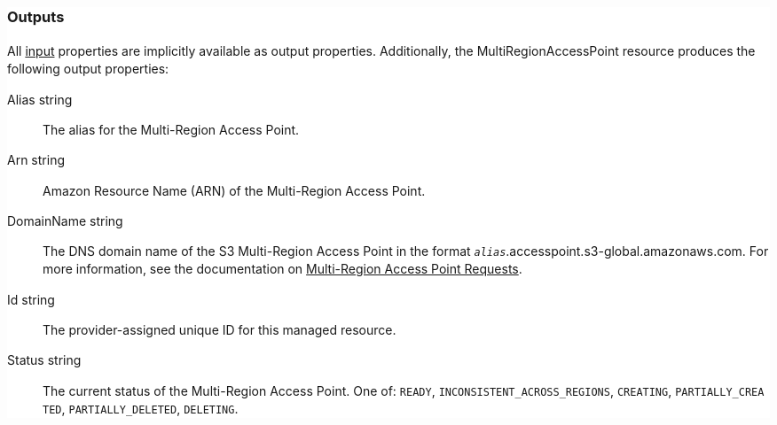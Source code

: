 
### Outputs

All [input](#inputs) properties are implicitly available as output properties. Additionally, the MultiRegionAccessPoint resource produces the following output properties:



<div>
<pulumi-choosable type="language" values="csharp">
<dl class="resources-properties"><dt class="property-"
            title="">
        <span id="alias_csharp">
<a data-swiftype-name="resource-property" data-swiftype-type="text" href="#alias_csharp" style="color: inherit; text-decoration: inherit;">Alias</a>
</span>
        <span class="property-indicator"></span>
        <span class="property-type">string</span>
    </dt>
    <dd><p>The alias for the Multi-Region Access Point.</p>
</dd><dt class="property-"
            title="">
        <span id="arn_csharp">
<a data-swiftype-name="resource-property" data-swiftype-type="text" href="#arn_csharp" style="color: inherit; text-decoration: inherit;">Arn</a>
</span>
        <span class="property-indicator"></span>
        <span class="property-type">string</span>
    </dt>
    <dd><p>Amazon Resource Name (ARN) of the Multi-Region Access Point.</p>
</dd><dt class="property-"
            title="">
        <span id="domainname_csharp">
<a data-swiftype-name="resource-property" data-swiftype-type="text" href="#domainname_csharp" style="color: inherit; text-decoration: inherit;">Domain<wbr>Name</a>
</span>
        <span class="property-indicator"></span>
        <span class="property-type">string</span>
    </dt>
    <dd><p>The DNS domain name of the S3 Multi-Region Access Point in the format <em><code>alias</code></em>.accesspoint.s3-global.amazonaws.com. For more information, see the documentation on <a href="https://docs.aws.amazon.com/AmazonS3/latest/userguide/MultiRegionAccessPointRequests.html">Multi-Region Access Point Requests</a>.</p>
</dd><dt class="property-"
            title="">
        <span id="id_csharp">
<a data-swiftype-name="resource-property" data-swiftype-type="text" href="#id_csharp" style="color: inherit; text-decoration: inherit;">Id</a>
</span>
        <span class="property-indicator"></span>
        <span class="property-type">string</span>
    </dt>
    <dd><p>The provider-assigned unique ID for this managed resource.</p>
</dd><dt class="property-"
            title="">
        <span id="status_csharp">
<a data-swiftype-name="resource-property" data-swiftype-type="text" href="#status_csharp" style="color: inherit; text-decoration: inherit;">Status</a>
</span>
        <span class="property-indicator"></span>
        <span class="property-type">string</span>
    </dt>
    <dd><p>The current status of the Multi-Region Access Point. One of: <code>READY</code>, <code>INCONSISTENT_ACROSS_REGIONS</code>, <code>CREATING</code>, <code>PARTIALLY_CREATED</code>, <code>PARTIALLY_DELETED</code>, <code>DELETING</code>.</p>